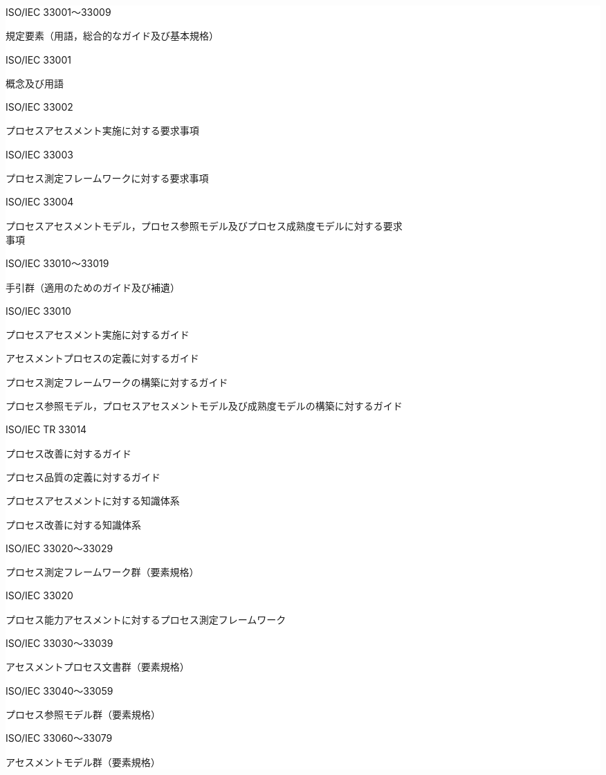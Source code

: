 ISO/IEC 33001〜33009

規定要素（用語，総合的なガイド及び基本規格）

ISO/IEC 33001

概念及び用語

ISO/IEC 33002

プロセスアセスメント実施に対する要求事項

ISO/IEC 33003

プロセス測定フレームワークに対する要求事項

ISO/IEC 33004

プロセスアセスメントモデル，プロセス参照モデル及びプロセス成熟度モデルに対する要求  
事項

ISO/IEC 33010〜33019

手引群（適用のためのガイド及び補遺）

ISO/IEC 33010

プロセスアセスメント実施に対するガイド

アセスメントプロセスの定義に対するガイド

プロセス測定フレームワークの構築に対するガイド

プロセス参照モデル，プロセスアセスメントモデル及び成熟度モデルの構築に対するガイド

ISO/IEC TR 33014

プロセス改善に対するガイド

プロセス品質の定義に対するガイド

プロセスアセスメントに対する知識体系

プロセス改善に対する知識体系

ISO/IEC 33020〜33029

プロセス測定フレームワーク群（要素規格）

ISO/IEC 33020

プロセス能力アセスメントに対するプロセス測定フレームワーク

ISO/IEC 33030〜33039

アセスメントプロセス文書群（要素規格）

ISO/IEC 33040〜33059

プロセス参照モデル群（要素規格）

ISO/IEC 33060〜33079

アセスメントモデル群（要素規格）
